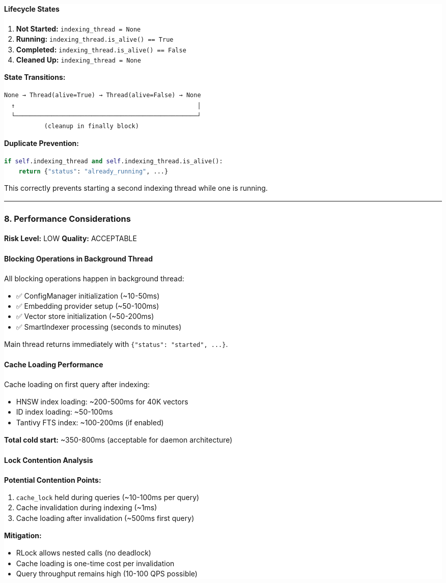 #### Lifecycle States

1. **Not Started:** `indexing_thread = None`
2. **Running:** `indexing_thread.is_alive() == True`
3. **Completed:** `indexing_thread.is_alive() == False`
4. **Cleaned Up:** `indexing_thread = None`

**State Transitions:**
```
None → Thread(alive=True) → Thread(alive=False) → None
  ↑                                                  │
  └──────────────────────────────────────────────────┘
           (cleanup in finally block)
```

**Duplicate Prevention:**
```python
if self.indexing_thread and self.indexing_thread.is_alive():
    return {"status": "already_running", ...}
```

This correctly prevents starting a second indexing thread while one is running.

---

### 8. Performance Considerations

**Risk Level:** LOW
**Quality:** ACCEPTABLE

#### Blocking Operations in Background Thread

All blocking operations happen in background thread:
- ✅ ConfigManager initialization (~10-50ms)
- ✅ Embedding provider setup (~50-100ms)
- ✅ Vector store initialization (~50-200ms)
- ✅ SmartIndexer processing (seconds to minutes)

Main thread returns immediately with `{"status": "started", ...}`.

#### Cache Loading Performance

Cache loading on first query after indexing:
- HNSW index loading: ~200-500ms for 40K vectors
- ID index loading: ~50-100ms
- Tantivy FTS index: ~100-200ms (if enabled)

**Total cold start:** ~350-800ms (acceptable for daemon architecture)

#### Lock Contention Analysis

**Potential Contention Points:**
1. `cache_lock` held during queries (~10-100ms per query)
2. Cache invalidation during indexing (~1ms)
3. Cache loading after invalidation (~500ms first query)

**Mitigation:**
- RLock allows nested calls (no deadlock)
- Cache loading is one-time cost per invalidation
- Query throughput remains high (10-100 QPS possible)
